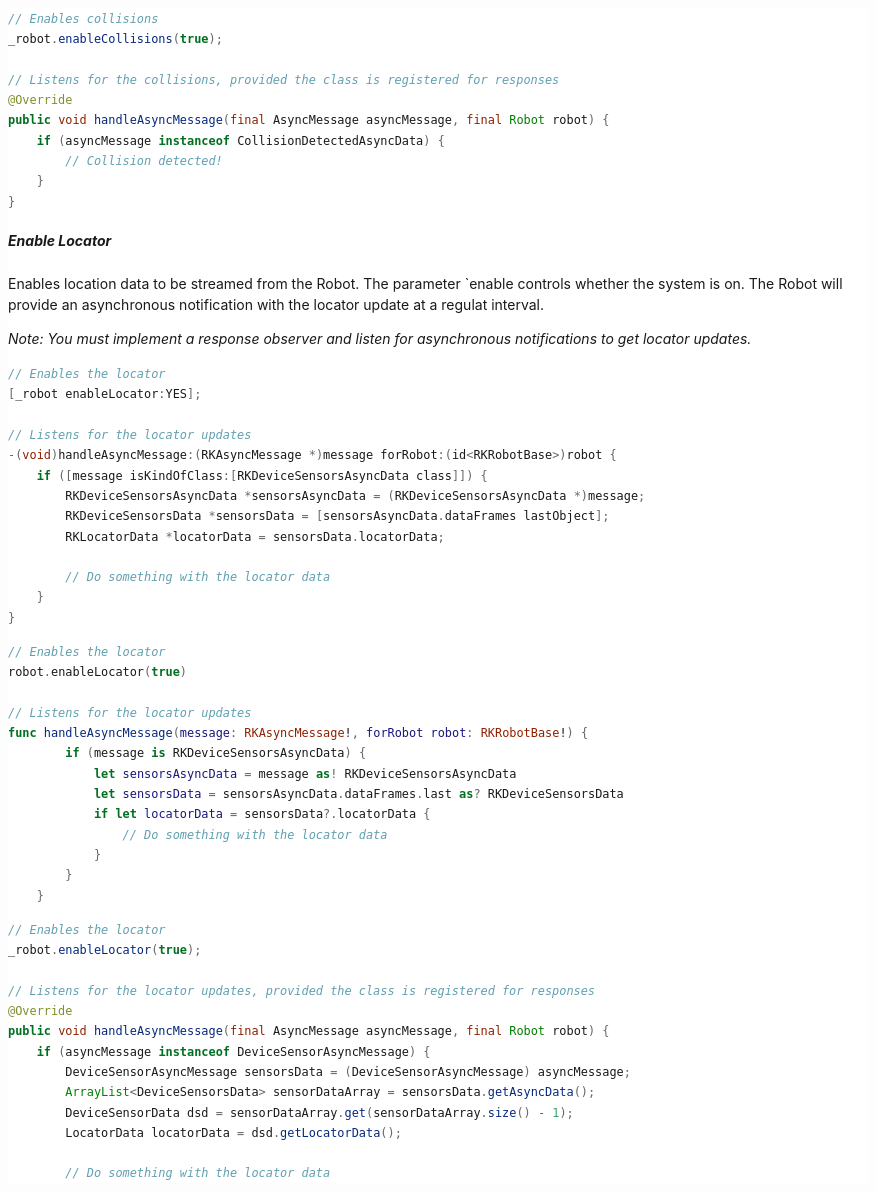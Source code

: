 ```java
// Enables collisions
_robot.enableCollisions(true);

// Listens for the collisions, provided the class is registered for responses
@Override
public void handleAsyncMessage(final AsyncMessage asyncMessage, final Robot robot) {
    if (asyncMessage instanceof CollisionDetectedAsyncData) {
        // Collision detected!
    }
}
```

##### Enable Locator
Enables location data to be streamed from the Robot. The parameter `enable controls whether the system is on. The Robot will provide an asynchronous notification with the locator update at a regulat interval.

*Note: You must implement a response observer and listen for asynchronous notifications to get locator updates.*
```objective-c
// Enables the locator
[_robot enableLocator:YES];

// Listens for the locator updates
-(void)handleAsyncMessage:(RKAsyncMessage *)message forRobot:(id<RKRobotBase>)robot {
    if ([message isKindOfClass:[RKDeviceSensorsAsyncData class]]) {
        RKDeviceSensorsAsyncData *sensorsAsyncData = (RKDeviceSensorsAsyncData *)message;
        RKDeviceSensorsData *sensorsData = [sensorsAsyncData.dataFrames lastObject];
        RKLocatorData *locatorData = sensorsData.locatorData;

        // Do something with the locator data
    }
}
```

```swift
// Enables the locator
robot.enableLocator(true)

// Listens for the locator updates
func handleAsyncMessage(message: RKAsyncMessage!, forRobot robot: RKRobotBase!) {
        if (message is RKDeviceSensorsAsyncData) {
            let sensorsAsyncData = message as! RKDeviceSensorsAsyncData
            let sensorsData = sensorsAsyncData.dataFrames.last as? RKDeviceSensorsData
            if let locatorData = sensorsData?.locatorData {
                // Do something with the locator data
            }
        }
    }
```

```java
// Enables the locator
_robot.enableLocator(true);

// Listens for the locator updates, provided the class is registered for responses
@Override
public void handleAsyncMessage(final AsyncMessage asyncMessage, final Robot robot) {
    if (asyncMessage instanceof DeviceSensorAsyncMessage) {
        DeviceSensorAsyncMessage sensorsData = (DeviceSensorAsyncMessage) asyncMessage;
        ArrayList<DeviceSensorsData> sensorDataArray = sensorsData.getAsyncData();
        DeviceSensorData dsd = sensorDataArray.get(sensorDataArray.size() - 1);
        LocatorData locatorData = dsd.getLocatorData();

        // Do something with the locator data
```